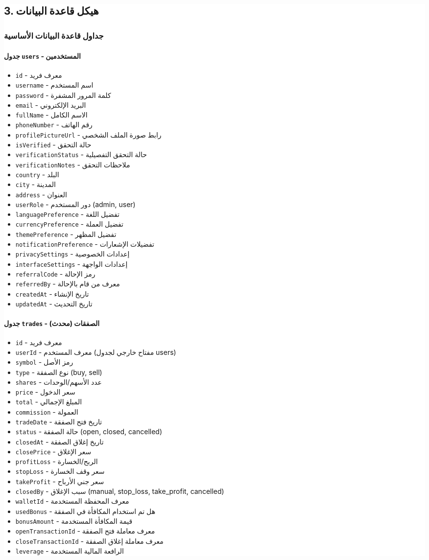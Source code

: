 
## 3. هيكل قاعدة البيانات

### جداول قاعدة البيانات الأساسية

#### جدول `users` - المستخدمين
- `id` - معرف فريد
- `username` - اسم المستخدم
- `password` - كلمة المرور المشفرة
- `email` - البريد الإلكتروني
- `fullName` - الاسم الكامل
- `phoneNumber` - رقم الهاتف
- `profilePictureUrl` - رابط صورة الملف الشخصي
- `isVerified` - حالة التحقق
- `verificationStatus` - حالة التحقق التفصيلية
- `verificationNotes` - ملاحظات التحقق
- `country` - البلد
- `city` - المدينة
- `address` - العنوان
- `userRole` - دور المستخدم (admin, user)
- `languagePreference` - تفضيل اللغة
- `currencyPreference` - تفضيل العملة
- `themePreference` - تفضيل المظهر
- `notificationPreference` - تفضيلات الإشعارات
- `privacySettings` - إعدادات الخصوصية
- `interfaceSettings` - إعدادات الواجهة
- `referralCode` - رمز الإحالة
- `referredBy` - معرف من قام بالإحالة
- `createdAt` - تاريخ الإنشاء
- `updatedAt` - تاريخ التحديث

#### جدول `trades` - الصفقات (محدث)
- `id` - معرف فريد
- `userId` - معرف المستخدم (مفتاح خارجي لجدول users)
- `symbol` - رمز الأصل
- `type` - نوع الصفقة (buy, sell)
- `shares` - عدد الأسهم/الوحدات
- `price` - سعر الدخول
- `total` - المبلغ الإجمالي
- `commission` - العمولة
- `tradeDate` - تاريخ فتح الصفقة
- `status` - حالة الصفقة (open, closed, cancelled)
- `closedAt` - تاريخ إغلاق الصفقة
- `closePrice` - سعر الإغلاق
- `profitLoss` - الربح/الخسارة
- `stopLoss` - سعر وقف الخسارة
- `takeProfit` - سعر جني الأرباح
- `closedBy` - سبب الإغلاق (manual, stop_loss, take_profit, cancelled)
- `walletId` - معرف المحفظة المستخدمة
- `usedBonus` - هل تم استخدام المكافأة في الصفقة
- `bonusAmount` - قيمة المكافأة المستخدمة
- `openTransactionId` - معرف معاملة فتح الصفقة
- `closeTransactionId` - معرف معاملة إغلاق الصفقة
- `leverage` - الرافعة المالية المستخدمة
